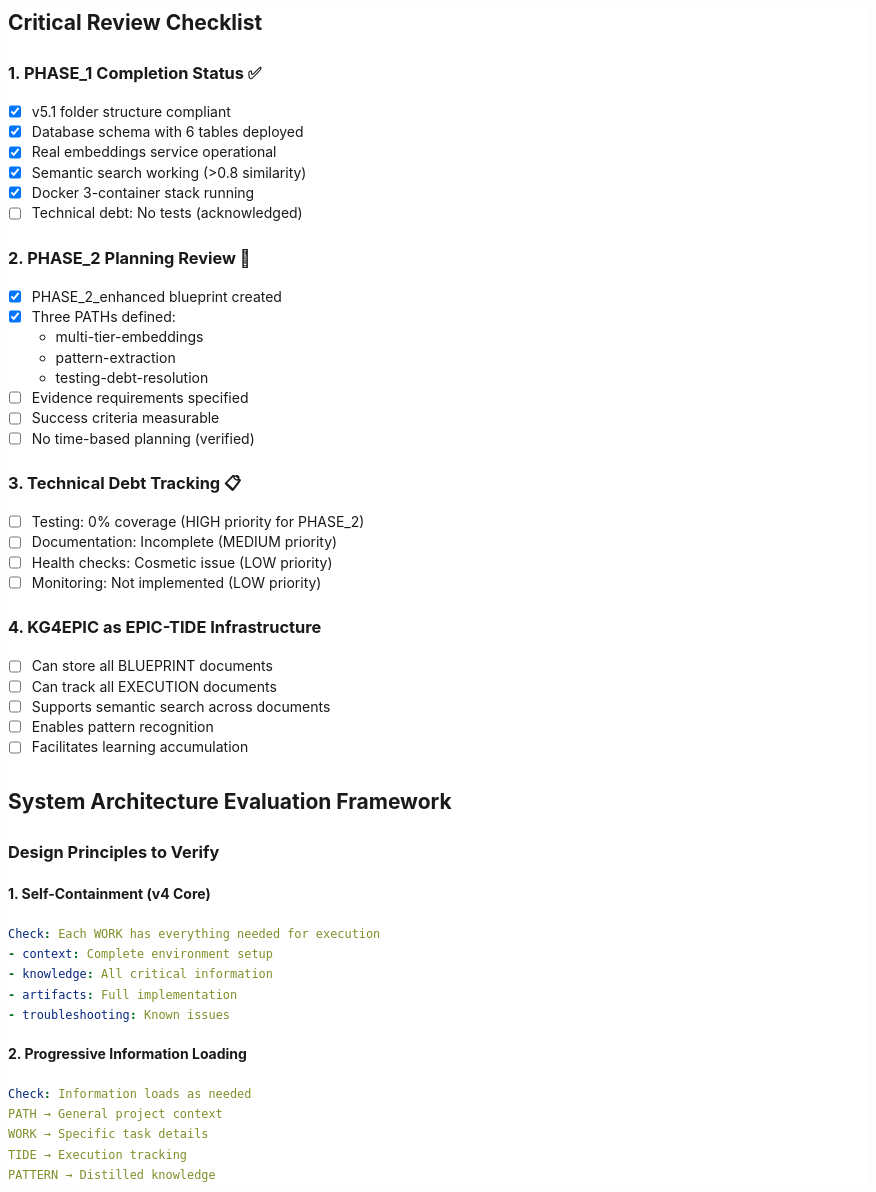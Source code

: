 ## Critical Review Checklist

### 1. PHASE_1 Completion Status ✅
- [x] v5.1 folder structure compliant
- [x] Database schema with 6 tables deployed
- [x] Real embeddings service operational
- [x] Semantic search working (>0.8 similarity)
- [x] Docker 3-container stack running
- [ ] Technical debt: No tests (acknowledged)

### 2. PHASE_2 Planning Review 🔄
- [x] PHASE_2_enhanced blueprint created
- [x] Three PATHs defined:
  - multi-tier-embeddings
  - pattern-extraction
  - testing-debt-resolution
- [ ] Evidence requirements specified
- [ ] Success criteria measurable
- [ ] No time-based planning (verified)

### 3. Technical Debt Tracking 📋
- [ ] Testing: 0% coverage (HIGH priority for PHASE_2)
- [ ] Documentation: Incomplete (MEDIUM priority)
- [ ] Health checks: Cosmetic issue (LOW priority)
- [ ] Monitoring: Not implemented (LOW priority)

### 4. KG4EPIC as EPIC-TIDE Infrastructure
- [ ] Can store all BLUEPRINT documents
- [ ] Can track all EXECUTION documents
- [ ] Supports semantic search across documents
- [ ] Enables pattern recognition
- [ ] Facilitates learning accumulation

## System Architecture Evaluation Framework

### Design Principles to Verify

#### 1. Self-Containment (v4 Core)
```yaml
Check: Each WORK has everything needed for execution
- context: Complete environment setup
- knowledge: All critical information
- artifacts: Full implementation
- troubleshooting: Known issues
```

#### 2. Progressive Information Loading
```yaml
Check: Information loads as needed
PATH → General project context
WORK → Specific task details  
TIDE → Execution tracking
PATTERN → Distilled knowledge
```
